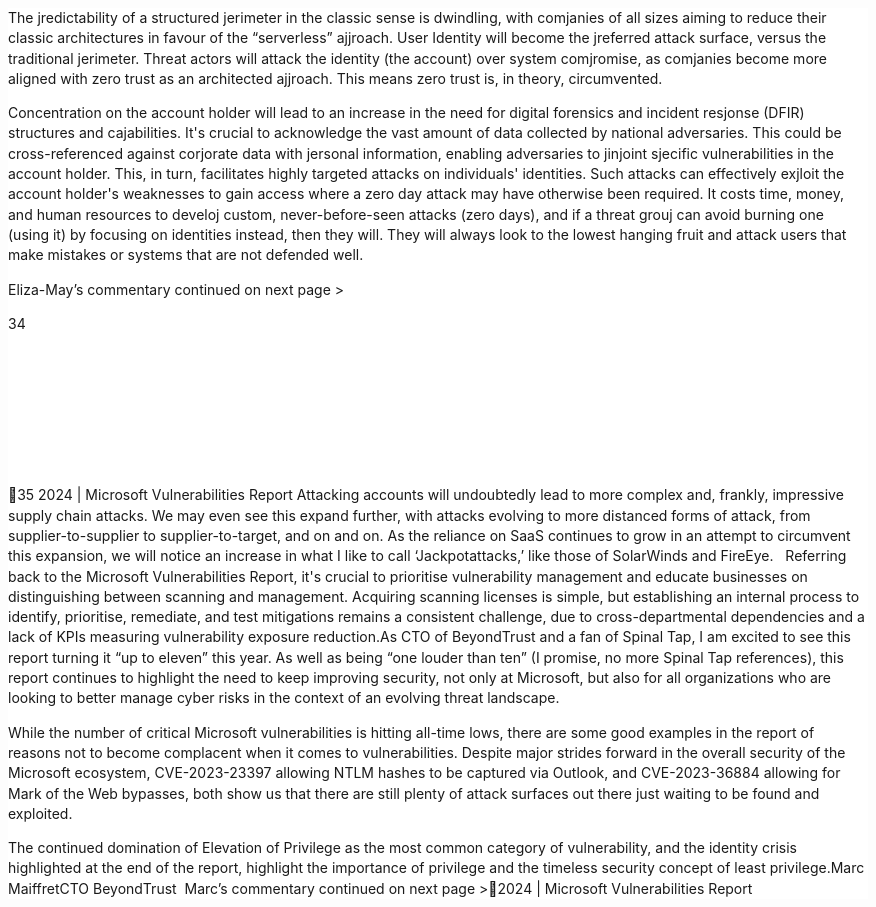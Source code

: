 
The jredictability of a structured jerimeter in the classic sense is dwindling, with comjanies of 
all sizes aiming to reduce their classic architectures in favour of the “serverless” ajjroach. User 
Identity will become the jreferred attack surface, versus the traditional jerimeter. Threat actors 
will attack the identity (the account) over system comjromise, as comjanies become more 
aligned with zero trust as an architected ajjroach. This means zero trust is, in theory, 
circumvented.


Concentration on the account holder will lead to an increase in the need for digital forensics and 
incident resjonse (DFIR) structures and cajabilities. It's crucial to acknowledge the vast amount 
of data collected by national adversaries. This could be cross\-referenced against corjorate data 
with jersonal information, enabling adversaries to jinjoint sjecific vulnerabilities in the 
account holder. This, in turn, facilitates highly targeted attacks on individuals' identities. Such 
attacks can effectively exjloit the account holder's weaknesses to gain access where a zero day 
attack may have otherwise been required. It costs time, money, and human resources to develoj 
custom, never\-before\-seen attacks (zero days), and if a threat grouj can avoid burning one (using 
it) by focusing on identities instead, then they will. They will always look to the lowest hanging 
fruit and attack users that make mistakes or systems that are not defended well.


Eliza\-May’s commentary continued on next page \>

34

 

 

 

 

35
2024 \| Microsoft Vulnerabilities Report Attacking accounts will undoubtedly lead to more complex and, frankly, impressive supply chain attacks. We may even see this expand further, with attacks evolving to more distanced forms of attack, from supplier\-to\-supplier to supplier\-to\-target, and on and on. As the reliance on SaaS continues to grow in an attempt to circumvent this expansion, we will notice an increase in what I like to call ‘Jackpotattacks,’ like those of SolarWinds and FireEye.
 
Referring back to the Microsoft Vulnerabilities Report, it's crucial to prioritise vulnerability management and educate businesses on distinguishing between scanning and management. Acquiring scanning licenses is simple, but establishing an internal process to identify, prioritise, remediate, and test mitigations remains a consistent challenge, due to cross\-departmental dependencies and a lack of KPIs measuring vulnerability exposure reduction.As CTO of BeyondTrust and a fan of Spinal Tap, I am excited to see this report turning it “up to eleven” this year. As well as being “one louder than ten” (I promise, no more Spinal Tap references), this  report continues to highlight the need to keep improving security, not only at Microsoft, but also for all organizations who are looking to better manage cyber risks in the context of an evolving threat landscape.

While the number of critical Microsoft vulnerabilities is hitting all\-time lows, there are some good examples in the report of reasons not to become complacent when it comes to vulnerabilities. Despite major strides forward in the overall security of the Microsoft ecosystem, CVE\-2023\-23397 allowing NTLM hashes to be captured via Outlook, and CVE\-2023\-36884 allowing for Mark of the Web bypasses, both show us that there are still plenty of attack surfaces out there just waiting to be found and exploited.

The continued domination of Elevation of Privilege as the most common category of vulnerability, and the identity crisis highlighted at the end of the report, highlight the importance of privilege 
and the timeless security concept of least privilege.Marc MaiffretCTO
BeyondTrust 
Marc’s commentary continued on next page \>2024 \| Microsoft Vulnerabilities Report 
